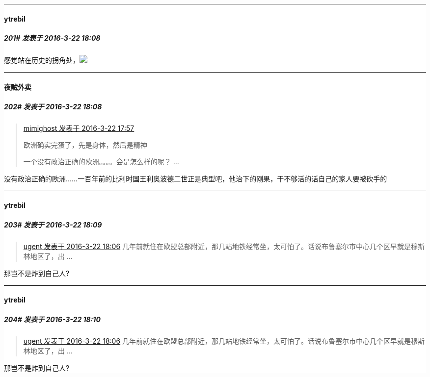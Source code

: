 


-----

####  ytrebil  
##### 201#       发表于 2016-3-22 18:08




感觉站在历史的拐角处，<img src="https://static.saraba1st.com/image/smiley/dym/155.gif" referrerpolicy="no-referrer">







-----

####  夜贼外卖  
##### 202#       发表于 2016-3-22 18:08



<blockquote><a href="httphttps://bbs.saraba1st.com/2b/forum.php?mod=redirect&amp;goto=findpost&amp;pid=31905879&amp;ptid=1227766" target="_blank">mimighost 发表于 2016-3-22 17:57</a>

欧洲确实完蛋了，先是身体，然后是精神


一个没有政治正确的欧洲。。。。会是怎么样的呢？ ...</blockquote>
没有政治正确的欧洲……一百年前的比利时国王利奥波德二世正是典型吧，他治下的刚果，干不够活的话自己的家人要被砍手的







-----

####  ytrebil  
##### 203#       发表于 2016-3-22 18:09



<blockquote><a href="httphttps://bbs.saraba1st.com/2b/forum.php?mod=redirect&amp;goto=findpost&amp;pid=31905958&amp;ptid=1227766" target="_blank">ugent 发表于 2016-3-22 18:06</a>
几年前就住在欧盟总部附近，那几站地铁经常坐，太可怕了。话说布鲁塞尔市中心几个区早就是穆斯林地区了，出 ...</blockquote>
那岂不是炸到自己人?







-----

####  ytrebil  
##### 204#       发表于 2016-3-22 18:10



<blockquote><a href="httphttps://bbs.saraba1st.com/2b/forum.php?mod=redirect&amp;goto=findpost&amp;pid=31905958&amp;ptid=1227766" target="_blank">ugent 发表于 2016-3-22 18:06</a>
几年前就住在欧盟总部附近，那几站地铁经常坐，太可怕了。话说布鲁塞尔市中心几个区早就是穆斯林地区了，出 ...</blockquote>
那岂不是炸到自己人?
